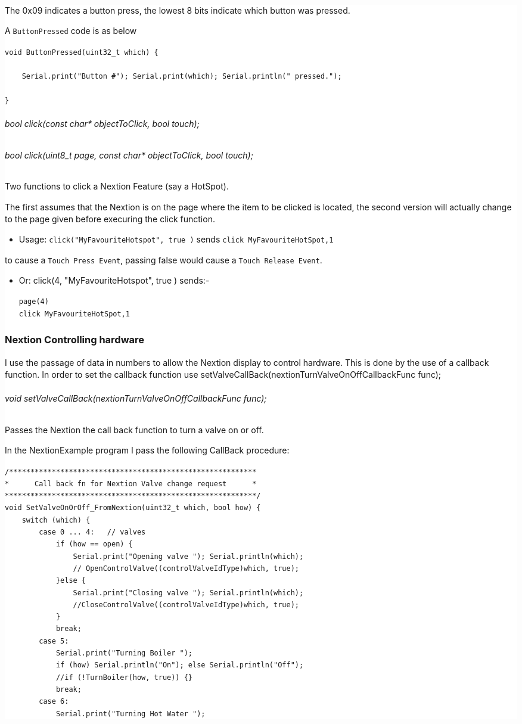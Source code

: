The 0x09 indicates a button press, the lowest 8 bits indicate which button was pressed.

A `ButtonPressed` code is as below

```
void ButtonPressed(uint32_t which) {

	Serial.print("Button #"); Serial.print(which); Serial.println(" pressed.");

}
```



###### bool click(const char* objectToClick, bool touch);

###### bool click(uint8_t page, const char* objectToClick, bool touch);

Two functions to click a Nextion Feature (say a HotSpot).

The first assumes that the Nextion is on the page where the item to be clicked is located, the second version will actually change to the page given before execuring the click function.

*  Usage: `click("MyFavouriteHotspot", true )` sends `click MyFavouriteHotSpot,1`

  to cause a `Touch Press Event`, passing false would cause a `Touch Release Event`.

* Or: click(4, "MyFavouriteHotspot", true ) sends:-

  ```
  page(4)
  click MyFavouriteHotSpot,1
  ```

  

### Nextion Controlling hardware

I use the passage of data in numbers to allow the Nextion display to control hardware. This is done by the use of a callback function. In order to set the callback function use setValveCallBack(nextionTurnValveOnOffCallbackFunc func);

###### void setValveCallBack(nextionTurnValveOnOffCallbackFunc func);

Passes the Nextion the call back function to turn a valve on or off.

In the NextionExample program I pass the following CallBack procedure:

```
/**********************************************************
*      Call back fn for Nextion Valve change request      *
***********************************************************/
void SetValveOnOrOff_FromNextion(uint32_t which, bool how) {
	switch (which) {
		case 0 ... 4:   // valves
			if (how == open) {
				Serial.print("Opening valve "); Serial.println(which);
				// OpenControlValve((controlValveIdType)which, true);
			}else {
				Serial.print("Closing valve "); Serial.println(which);
				//CloseControlValve((controlValveIdType)which, true);
			}
			break;
		case 5:
			Serial.print("Turning Boiler ");
			if (how) Serial.println("On"); else Serial.println("Off");
			//if (!TurnBoiler(how, true)) {}
			break;
		case 6:
			Serial.print("Turning Hot Water ");
```